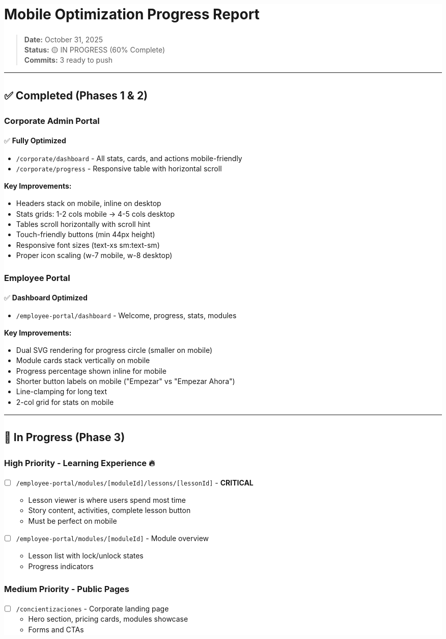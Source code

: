 # Mobile Optimization Progress Report

> **Date:** October 31, 2025  
> **Status:** 🟡 IN PROGRESS (60% Complete)  
> **Commits:** 3 ready to push

---

## ✅ **Completed (Phases 1 & 2)**

### **Corporate Admin Portal** 
✅ **Fully Optimized**
- `/corporate/dashboard` - All stats, cards, and actions mobile-friendly
- `/corporate/progress` - Responsive table with horizontal scroll

**Key Improvements:**
- Headers stack on mobile, inline on desktop
- Stats grids: 1-2 cols mobile → 4-5 cols desktop
- Tables scroll horizontally with scroll hint
- Touch-friendly buttons (min 44px height)
- Responsive font sizes (text-xs sm:text-sm)
- Proper icon scaling (w-7 mobile, w-8 desktop)

### **Employee Portal**
✅ **Dashboard Optimized**
- `/employee-portal/dashboard` - Welcome, progress, stats, modules

**Key Improvements:**
- Dual SVG rendering for progress circle (smaller on mobile)
- Module cards stack vertically on mobile
- Progress percentage shown inline for mobile
- Shorter button labels on mobile ("Empezar" vs "Empezar Ahora")
- Line-clamping for long text
- 2-col grid for stats on mobile

---

## 🔄 **In Progress (Phase 3)**

### **High Priority - Learning Experience** 🔥
- [ ] `/employee-portal/modules/[moduleId]/lessons/[lessonId]` - **CRITICAL**
  - Lesson viewer is where users spend most time
  - Story content, activities, complete lesson button
  - Must be perfect on mobile

- [ ] `/employee-portal/modules/[moduleId]` - Module overview
  - Lesson list with lock/unlock states
  - Progress indicators

### **Medium Priority - Public Pages**
- [ ] `/concientizaciones` - Corporate landing page
  - Hero section, pricing cards, modules showcase
  - Forms and CTAs
